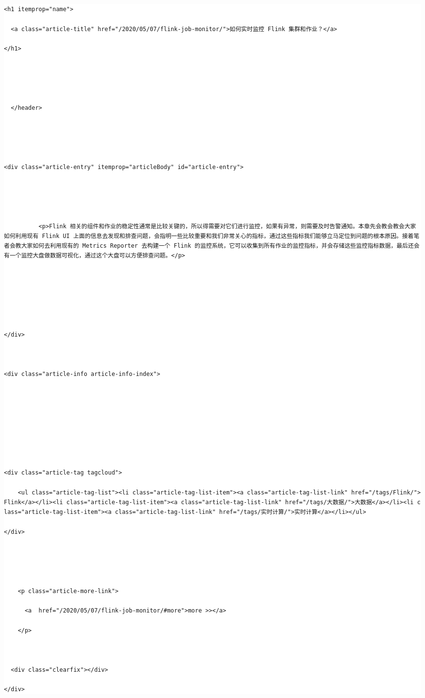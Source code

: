 
    <h1 itemprop="name">

      <a class="article-title" href="/2020/05/07/flink-job-monitor/">如何实时监控 Flink 集群和作业？</a>

    </h1>

  



      </header>

      

    

    <div class="article-entry" itemprop="articleBody" id="article-entry">

      

          

              <p>Flink 相关的组件和作业的稳定性通常是比较关键的，所以得需要对它们进行监控，如果有异常，则需要及时告警通知。本章先会教会教会大家如何利用现有 Flink UI 上面的信息去发现和排查问题，会指明一些比较重要和我们非常关心的指标，通过这些指标我们能够立马定位到问题的根本原因。接着笔者会教大家如何去利用现有的 Metrics Reporter 去构建一个 Flink 的监控系统，它可以收集到所有作业的监控指标，并会存储这些监控指标数据，最后还会有一个监控大盘做数据可视化，通过这个大盘可以方便排查问题。</p>

          

      

      

    </div>

    

    <div class="article-info article-info-index">

      

      



      

    <div class="article-tag tagcloud">

        <ul class="article-tag-list"><li class="article-tag-list-item"><a class="article-tag-list-link" href="/tags/Flink/">Flink</a></li><li class="article-tag-list-item"><a class="article-tag-list-link" href="/tags/大数据/">大数据</a></li><li class="article-tag-list-item"><a class="article-tag-list-link" href="/tags/实时计算/">实时计算</a></li></ul>

    </div>



      

        <p class="article-more-link">

          <a  href="/2020/05/07/flink-job-monitor/#more">more >></a>

        </p>

      

      <div class="clearfix"></div>

    </div>

    

  </div>
